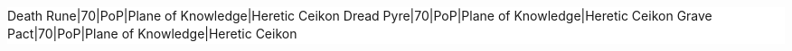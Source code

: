 Death Rune|70|PoP|Plane of Knowledge|Heretic Ceikon
Dread Pyre|70|PoP|Plane of Knowledge|Heretic Ceikon
Grave Pact|70|PoP|Plane of Knowledge|Heretic Ceikon
